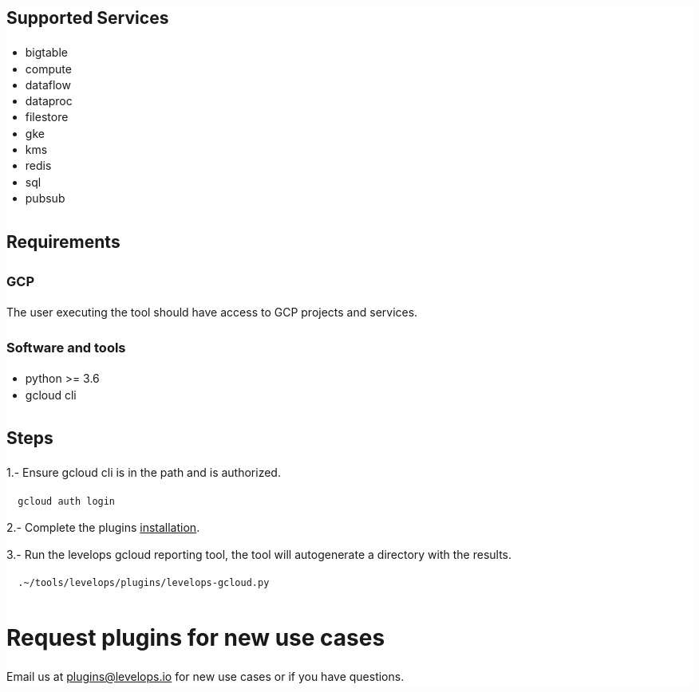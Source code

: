 
## Supported Services
- bigtable
- compute
- dataflow
- dataproc
- filestore
- gke
- kms
- redis
- sql
- pubsub

## Requirements

### GCP
The user executing the tool should have access to GCP projects and services.

### Software and tools
- python >= 3.6
- gcloud cli 

## Steps
1.- Ensure gcloud cli is in the path and is authorized.
   >
      gcloud auth login

2.- Complete the plugins [installation](#installation).

3.- Run the levelops gcloud reporting tool, the tool will autogenerate a directory with the results.
   >
      .~/tools/levelops/plugins/levelops-gcloud.py

# Request plugins for new use cases

Email us at [plugins@levelops.io](mailto:plugin@levelops.io) for new use cases or if you have questions.
